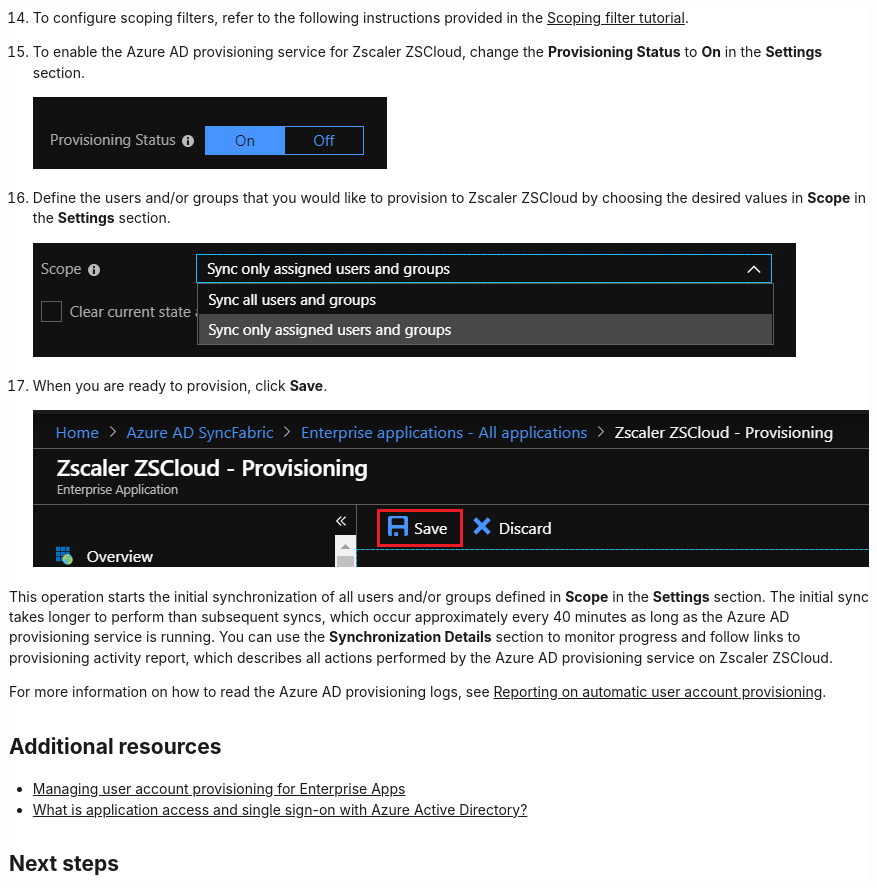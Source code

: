 14. To configure scoping filters, refer to the following instructions provided in the [Scoping filter tutorial](./../active-directory-saas-scoping-filters.md).

15. To enable the Azure AD provisioning service for Zscaler ZSCloud, change the **Provisioning Status** to **On** in the **Settings** section.

	![Zscaler ZSCloud Provisioning](./media/zscaler-zscloud-provisioning-tutorial/ProvisioningStatus.png)

16. Define the users and/or groups that you would like to provision to Zscaler ZSCloud by choosing the desired values in **Scope** in the **Settings** section.

	![Zscaler ZSCloud Provisioning](./media/zscaler-zscloud-provisioning-tutorial/Scoping.png)

17. When you are ready to provision, click **Save**.

	![Zscaler ZSCloud Provisioning](./media/zscaler-zscloud-provisioning-tutorial/SaveProvisioning.png)

This operation starts the initial synchronization of all users and/or groups defined in **Scope** in the **Settings** section. The initial sync takes longer to perform than subsequent syncs, which occur approximately every 40 minutes as long as the Azure AD provisioning service is running. You can use the **Synchronization Details** section to monitor progress and follow links to provisioning activity report, which describes all actions performed by the Azure AD provisioning service on Zscaler ZSCloud.

For more information on how to read the Azure AD provisioning logs, see [Reporting on automatic user account provisioning](../active-directory-saas-provisioning-reporting.md).

## Additional resources

* [Managing user account provisioning for Enterprise Apps](../manage-apps/configure-automatic-user-provisioning-portal.md)
* [What is application access and single sign-on with Azure Active Directory?](../manage-apps/what-is-single-sign-on.md)

## Next steps
